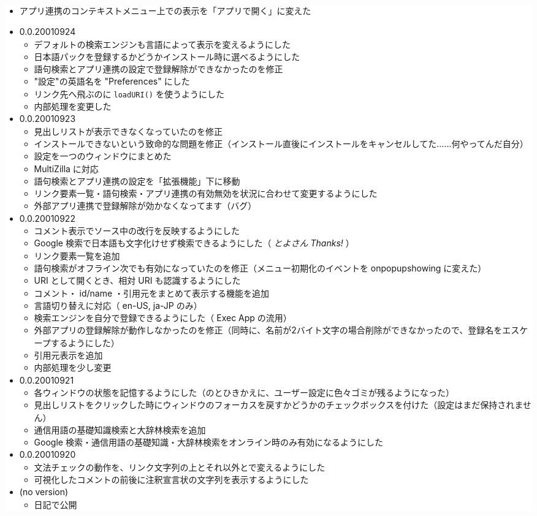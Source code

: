    * アプリ連携のコンテキストメニュー上での表示を「アプリで開く」に変えた
 - 0.0.20010924
   * デフォルトの検索エンジンも言語によって表示を変えるようにした
   * 日本語パックを登録するかどうかインストール時に選べるようにした
   * 語句検索とアプリ連携の設定で登録解除ができなかったのを修正
   * "設定"の英語名を "Preferences" にした
   * リンク先へ飛ぶのに  `loadURI()`  を使うようにした
   * 内部処理を変更した
 - 0.0.20010923
   * 見出しリストが表示できなくなっていたのを修正
   * インストールできないという致命的な問題を修正（インストール直後にインストールをキャンセルしてた……何やってんだ自分）
   * 設定を一つのウィンドウにまとめた
   * MultiZilla に対応
   * 語句検索とアプリ連携の設定を「拡張機能」下に移動
   * リンク要素一覧・語句検索・アプリ連携の有効無効を状況に合わせて変更するようにした
   * 外部アプリ連携で登録解除が効かなくなってます（バグ）
 - 0.0.20010922
   * コメント表示でソース中の改行を反映するようにした
   * Google 検索で日本語も文字化けせず検索できるようにした（ *とよさん Thanks!*  ）
   * リンク要素一覧を追加
   * 語句検索がオフライン次でも有効になっていたのを修正（メニュー初期化のイベントを onpopupshowing に変えた）
   * URI として開くとき、相対 URI も認識するようにした
   * コメント・ id/name ・引用元をまとめて表示する機能を追加
   * 言語切り替えに対応（ en-US, ja-JP のみ）
   * 検索エンジンを自分で登録できるようにした（ Exec App の流用）
   * 外部アプリの登録解除が動作しなかったのを修正（同時に、名前が2バイト文字の場合削除ができなかったので、登録名をエスケープするようにした）
   * 引用元表示を追加
   * 内部処理を少し変更
 - 0.0.20010921
   * 各ウィンドウの状態を記憶するようにした（のとひきかえに、ユーザー設定に色々ゴミが残るようになった）
   * 見出しリストをクリックした時にウィンドウのフォーカスを戻すかどうかのチェックボックスを付けた（設定はまだ保持されません）
   * 通信用語の基礎知識検索と大辞林検索を追加
   * Google 検索・通信用語の基礎知識・大辞林検索をオンライン時のみ有効になるようにした
 - 0.0.20010920
   * 文法チェックの動作を、リンク文字列の上とそれ以外とで変えるようにした
   * 可視化したコメントの前後に注釈宣言状の文字列を表示するようにした
 - (no version)
   * 日記で公開
